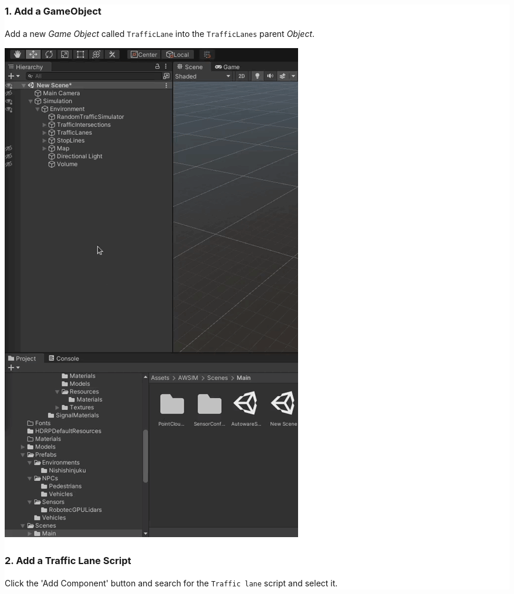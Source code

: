 ### 1. Add a GameObject
Add a new *Game Object* called `TrafficLane` into the `TrafficLanes` parent *Object*.

![traffic lane add object](traffic_lane_add_object.gif)

### 2. Add a Traffic Lane Script
Click the 'Add Component' button and search for the `Traffic lane` script and select it.
